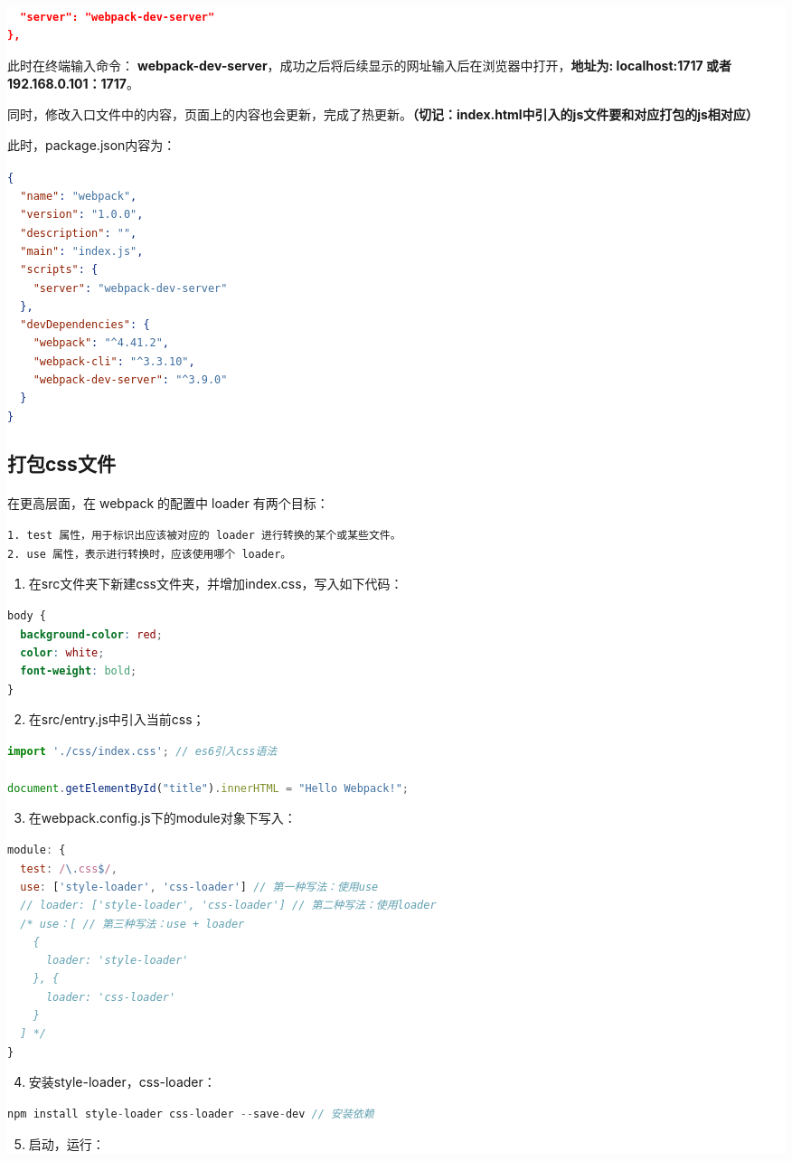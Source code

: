 ``` json
  "server": "webpack-dev-server"
},
```
此时在终端输入命令： **webpack-dev-server**，成功之后将后续显示的网址输入后在浏览器中打开，**地址为: localhost:1717 或者 192.168.0.101：1717**。

同时，修改入口文件中的内容，页面上的内容也会更新，完成了热更新。**（切记：index.html中引入的js文件要和对应打包的js相对应）**

此时，package.json内容为：
``` json
{
  "name": "webpack",
  "version": "1.0.0",
  "description": "",
  "main": "index.js",
  "scripts": {
    "server": "webpack-dev-server"
  },
  "devDependencies": {
    "webpack": "^4.41.2",
    "webpack-cli": "^3.3.10",
    "webpack-dev-server": "^3.9.0"
  }
}
```

## 打包css文件
在更高层面，在 webpack 的配置中 loader 有两个目标：
``` sh
1. test 属性，用于标识出应该被对应的 loader 进行转换的某个或某些文件。
2. use 属性，表示进行转换时，应该使用哪个 loader。
```
1. 在src文件夹下新建css文件夹，并增加index.css，写入如下代码：
``` css
body {
  background-color: red;
  color: white;
  font-weight: bold;
}
```
2. 在src/entry.js中引入当前css；
``` js
import './css/index.css'; // es6引入css语法

document.getElementById("title").innerHTML = "Hello Webpack!";
```
3. 在webpack.config.js下的module对象下写入：
``` js
module: {
  test: /\.css$/,
  use: ['style-loader', 'css-loader'] // 第一种写法：使用use
  // loader: ['style-loader', 'css-loader'] // 第二种写法：使用loader
  /* use：[ // 第三种写法：use + loader
    {
      loader: 'style-loader'
    }, {
      loader: 'css-loader'
    }
  ] */
}
```
4. 安装style-loader，css-loader：
``` js
npm install style-loader css-loader --save-dev // 安装依赖
```
5. 启动，运行：